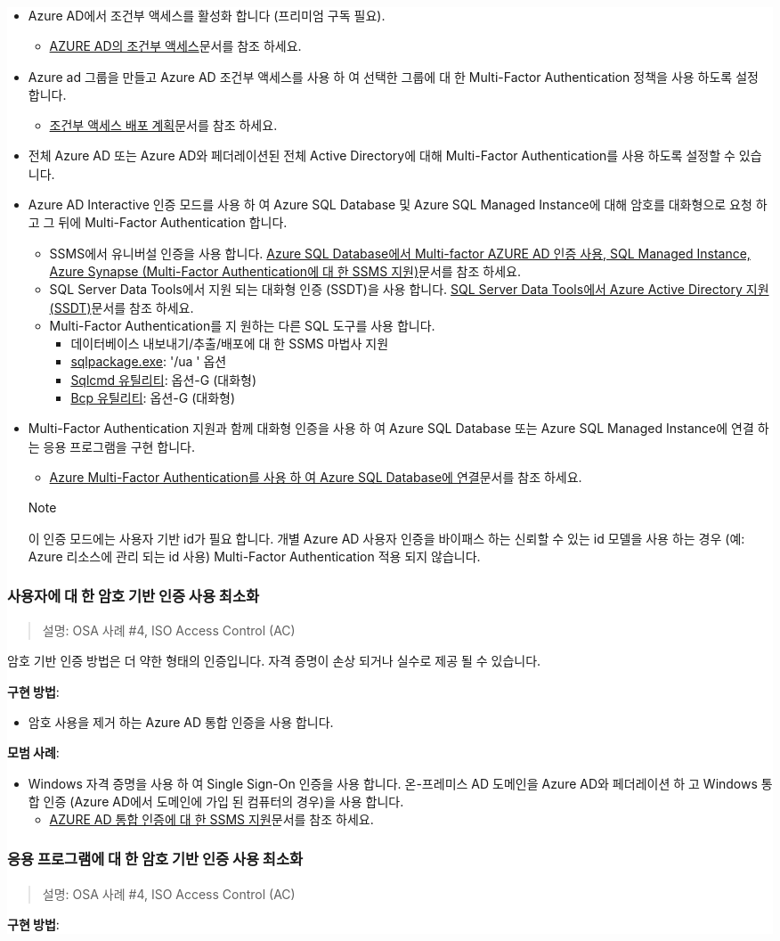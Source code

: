 - Azure AD에서 조건부 액세스를 활성화 합니다 (프리미엄 구독 필요).
  - [AZURE AD의 조건부 액세스](../../active-directory/conditional-access/overview.md)문서를 참조 하세요.  

- Azure ad 그룹을 만들고 Azure AD 조건부 액세스를 사용 하 여 선택한 그룹에 대 한 Multi-Factor Authentication 정책을 사용 하도록 설정 합니다.
  - [조건부 액세스 배포 계획](../../active-directory/conditional-access/plan-conditional-access.md)문서를 참조 하세요.

- 전체 Azure AD 또는 Azure AD와 페더레이션된 전체 Active Directory에 대해 Multi-Factor Authentication를 사용 하도록 설정할 수 있습니다.

- Azure AD Interactive 인증 모드를 사용 하 여 Azure SQL Database 및 Azure SQL Managed Instance에 대해 암호를 대화형으로 요청 하 고 그 뒤에 Multi-Factor Authentication 합니다.
  - SSMS에서 유니버설 인증을 사용 합니다. [Azure SQL Database에서 Multi-factor AZURE AD 인증 사용, SQL Managed Instance, Azure Synapse (Multi-Factor Authentication에 대 한 SSMS 지원)](authentication-mfa-ssms-overview.md)문서를 참조 하세요.
  - SQL Server Data Tools에서 지원 되는 대화형 인증 (SSDT)을 사용 합니다. [SQL Server Data Tools에서 Azure Active Directory 지원 (SSDT)](https://docs.microsoft.com/sql/ssdt/azure-active-directory?view=azuresqldb-current)문서를 참조 하세요.
  - Multi-Factor Authentication를 지 원하는 다른 SQL 도구를 사용 합니다.
    - 데이터베이스 내보내기/추출/배포에 대 한 SSMS 마법사 지원  
    - [sqlpackage.exe](https://docs.microsoft.com/sql/tools/sqlpackage): '/ua ' 옵션
    - [Sqlcmd 유틸리티](https://docs.microsoft.com/sql/tools/sqlcmd-utility): 옵션-G (대화형)
    - [Bcp 유틸리티](https://docs.microsoft.com/sql/tools/bcp-utility): 옵션-G (대화형)

- Multi-Factor Authentication 지원과 함께 대화형 인증을 사용 하 여 Azure SQL Database 또는 Azure SQL Managed Instance에 연결 하는 응용 프로그램을 구현 합니다.
  - [Azure Multi-Factor Authentication를 사용 하 여 Azure SQL Database에 연결](active-directory-interactive-connect-azure-sql-db.md)문서를 참조 하세요.
  > [!NOTE]
  > 이 인증 모드에는 사용자 기반 id가 필요 합니다. 개별 Azure AD 사용자 인증을 바이패스 하는 신뢰할 수 있는 id 모델을 사용 하는 경우 (예: Azure 리소스에 관리 되는 id 사용) Multi-Factor Authentication 적용 되지 않습니다.

### <a name="minimize-the-use-of-password-based-authentication-for-users"></a>사용자에 대 한 암호 기반 인증 사용 최소화

> 설명: OSA 사례 #4, ISO Access Control (AC)

암호 기반 인증 방법은 더 약한 형태의 인증입니다. 자격 증명이 손상 되거나 실수로 제공 될 수 있습니다.

**구현 방법**:

- 암호 사용을 제거 하는 Azure AD 통합 인증을 사용 합니다.

**모범 사례**:

- Windows 자격 증명을 사용 하 여 Single Sign-On 인증을 사용 합니다. 온-프레미스 AD 도메인을 Azure AD와 페더레이션 하 고 Windows 통합 인증 (Azure AD에서 도메인에 가입 된 컴퓨터의 경우)을 사용 합니다.
  - [AZURE AD 통합 인증에 대 한 SSMS 지원](authentication-aad-configure.md#active-directory-integrated-authentication)문서를 참조 하세요.

### <a name="minimize-the-use-of-password-based-authentication-for-applications"></a>응용 프로그램에 대 한 암호 기반 인증 사용 최소화

> 설명: OSA 사례 #4, ISO Access Control (AC)

**구현 방법**:
